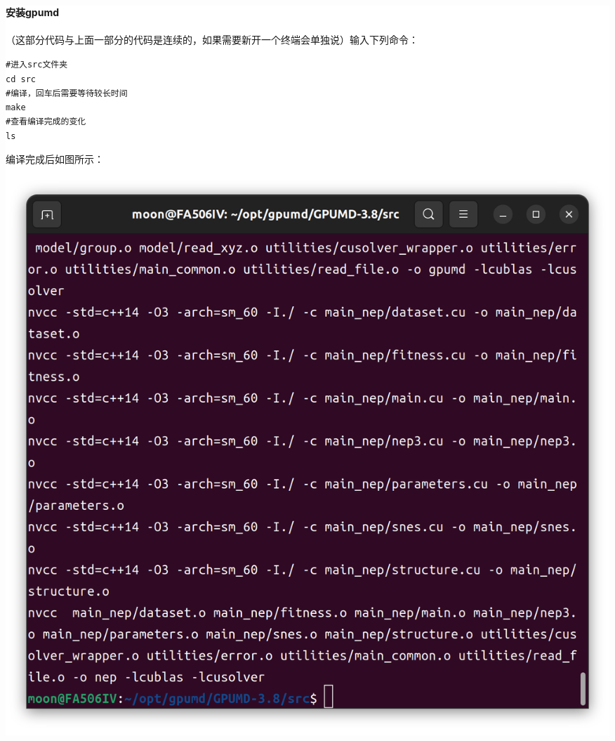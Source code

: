 #### 安装gpumd

（这部分代码与上面一部分的代码是连续的，如果需要新开一个终端会单独说）输入下列命令：
```
#进入src文件夹
cd src
#编译，回车后需要等待较长时间
make
#查看编译完成的变化
ls
```
编译完成后如图所示：

![](./pic/ubun/54.png)
